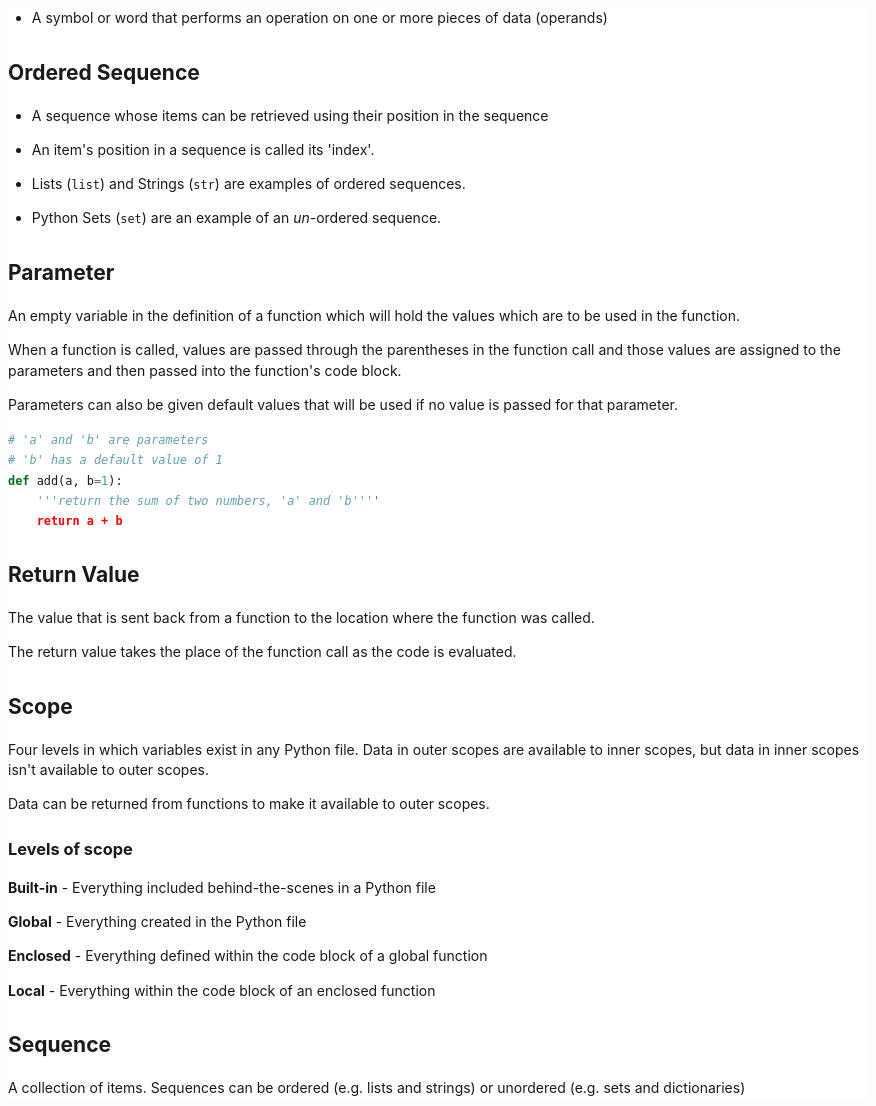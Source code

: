 - A symbol or word that performs an operation on one or more pieces of data (operands)

## Ordered Sequence

- A sequence whose items can be retrieved using their position in the sequence

- An item's position in a sequence is called its 'index'. 

- Lists (`list`) and Strings (`str`) are examples of ordered sequences. 

- Python Sets (`set`) are an example of an *un*-ordered sequence.

## Parameter
An empty variable in the definition of a function which will hold the values which are to be used in the function.

When a function is called, values are passed through the parentheses in the function call and those values are assigned to the parameters and then passed into the function's code block.

Parameters can also be given default values that will be used if no value is passed for that parameter.

```python
# 'a' and 'b' are parameters
# 'b' has a default value of 1
def add(a, b=1): 
    '''return the sum of two numbers, 'a' and 'b''''
    return a + b
```


## Return Value
The value that is sent back from a function to the location where the function was called. 

The return value takes the place of the function call as the code is evaluated. 

## Scope
Four levels in which variables exist in any Python file. Data in outer scopes are available to inner scopes, but data in inner scopes isn't available to outer scopes. 

Data can be returned from functions to make it available to outer scopes.

### Levels of scope
**Built-in** - Everything included behind-the-scenes in a Python file

**Global** - Everything created in the Python file

**Enclosed** - Everything defined within the code block of a global function

**Local** - Everything within the code block of an enclosed function

## Sequence
A collection of items. Sequences can be ordered (e.g. lists and strings) or unordered (e.g. sets and dictionaries)
